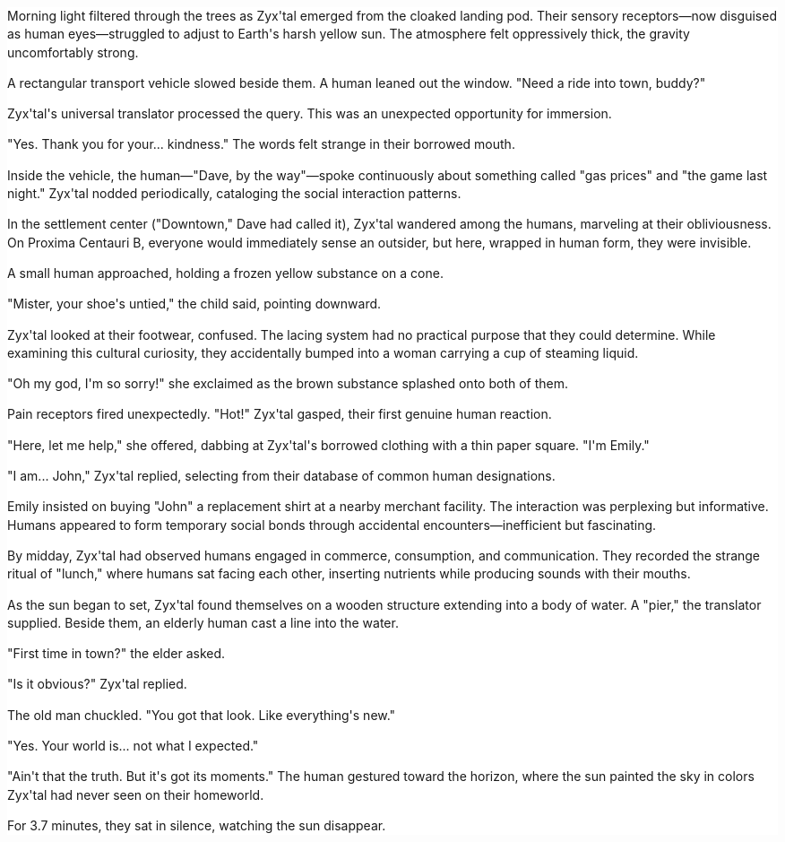 Morning light filtered through the trees as Zyx'tal emerged from the cloaked landing pod. Their sensory receptors—now disguised as human eyes—struggled to adjust to Earth's harsh yellow sun. The atmosphere felt oppressively thick, the gravity uncomfortably strong.

A rectangular transport vehicle slowed beside them. A human leaned out the window. "Need a ride into town, buddy?"

Zyx'tal's universal translator processed the query. This was an unexpected opportunity for immersion.

"Yes. Thank you for your... kindness." The words felt strange in their borrowed mouth.

Inside the vehicle, the human—"Dave, by the way"—spoke continuously about something called "gas prices" and "the game last night." Zyx'tal nodded periodically, cataloging the social interaction patterns.

In the settlement center ("Downtown," Dave had called it), Zyx'tal wandered among the humans, marveling at their obliviousness. On Proxima Centauri B, everyone would immediately sense an outsider, but here, wrapped in human form, they were invisible.

A small human approached, holding a frozen yellow substance on a cone.

"Mister, your shoe's untied," the child said, pointing downward.

Zyx'tal looked at their footwear, confused. The lacing system had no practical purpose that they could determine. While examining this cultural curiosity, they accidentally bumped into a woman carrying a cup of steaming liquid.

"Oh my god, I'm so sorry!" she exclaimed as the brown substance splashed onto both of them.

Pain receptors fired unexpectedly. "Hot!" Zyx'tal gasped, their first genuine human reaction.

"Here, let me help," she offered, dabbing at Zyx'tal's borrowed clothing with a thin paper square. "I'm Emily."

"I am... John," Zyx'tal replied, selecting from their database of common human designations.

Emily insisted on buying "John" a replacement shirt at a nearby merchant facility. The interaction was perplexing but informative. Humans appeared to form temporary social bonds through accidental encounters—inefficient but fascinating.

By midday, Zyx'tal had observed humans engaged in commerce, consumption, and communication. They recorded the strange ritual of "lunch," where humans sat facing each other, inserting nutrients while producing sounds with their mouths.

As the sun began to set, Zyx'tal found themselves on a wooden structure extending into a body of water. A "pier," the translator supplied. Beside them, an elderly human cast a line into the water.

"First time in town?" the elder asked.

"Is it obvious?" Zyx'tal replied.

The old man chuckled. "You got that look. Like everything's new."

"Yes. Your world is... not what I expected."

"Ain't that the truth. But it's got its moments." The human gestured toward the horizon, where the sun painted the sky in colors Zyx'tal had never seen on their homeworld.

For 3.7 minutes, they sat in silence, watching the sun disappear.
